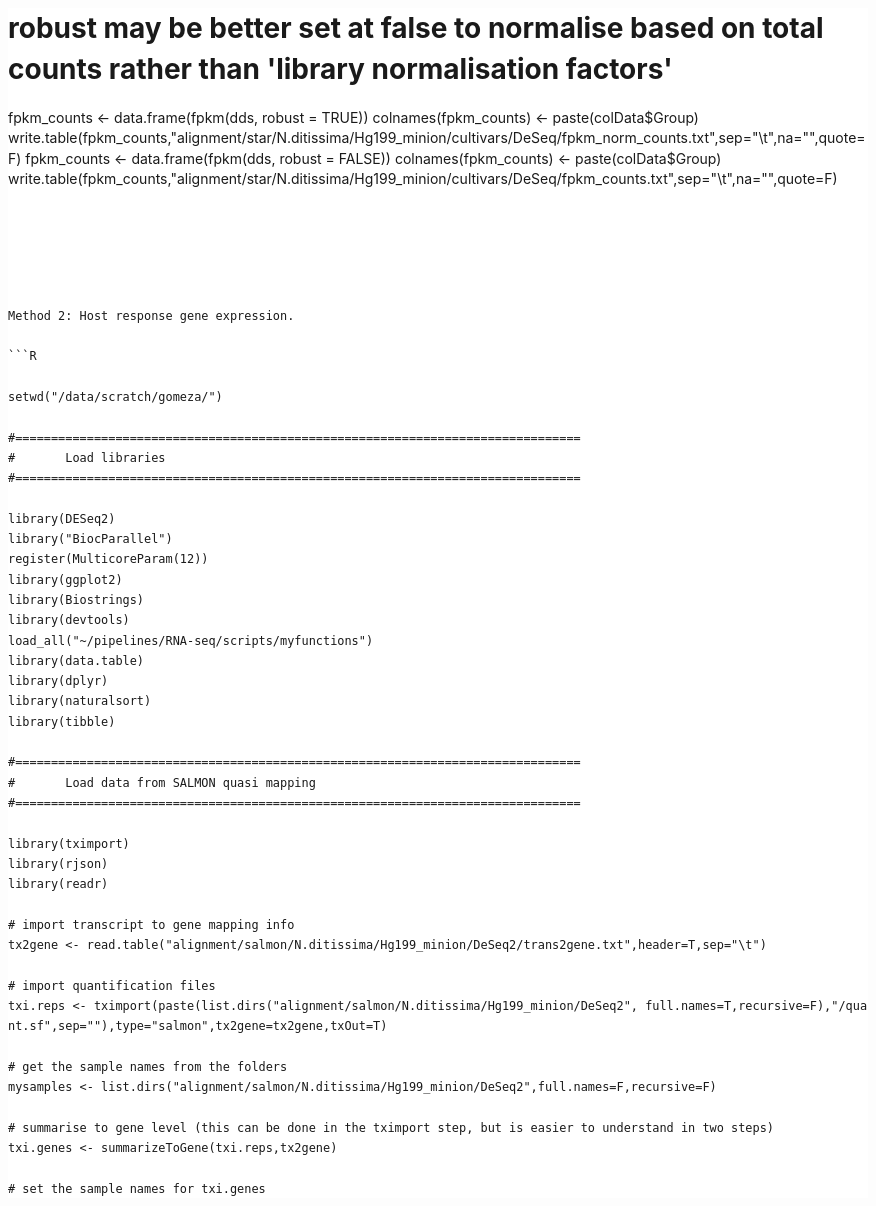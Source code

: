 
# robust may be better set at false to normalise based on total counts rather than 'library normalisation factors'
fpkm_counts <- data.frame(fpkm(dds, robust = TRUE))
colnames(fpkm_counts) <- paste(colData$Group)
write.table(fpkm_counts,"alignment/star/N.ditissima/Hg199_minion/cultivars/DeSeq/fpkm_norm_counts.txt",sep="\t",na="",quote=F)
fpkm_counts <- data.frame(fpkm(dds, robust = FALSE))
colnames(fpkm_counts) <- paste(colData$Group)
write.table(fpkm_counts,"alignment/star/N.ditissima/Hg199_minion/cultivars/DeSeq/fpkm_counts.txt",sep="\t",na="",quote=F)
```





Method 2: Host response gene expression.

```R

setwd("/data/scratch/gomeza/")

#===============================================================================
#       Load libraries
#===============================================================================

library(DESeq2)
library("BiocParallel")
register(MulticoreParam(12))
library(ggplot2)
library(Biostrings)
library(devtools)
load_all("~/pipelines/RNA-seq/scripts/myfunctions")
library(data.table)
library(dplyr)
library(naturalsort)
library(tibble)

#===============================================================================
#       Load data from SALMON quasi mapping
#===============================================================================

library(tximport)
library(rjson)
library(readr)

# import transcript to gene mapping info
tx2gene <- read.table("alignment/salmon/N.ditissima/Hg199_minion/DeSeq2/trans2gene.txt",header=T,sep="\t")

# import quantification files	    
txi.reps <- tximport(paste(list.dirs("alignment/salmon/N.ditissima/Hg199_minion/DeSeq2", full.names=T,recursive=F),"/quant.sf",sep=""),type="salmon",tx2gene=tx2gene,txOut=T)	   

# get the sample names from the folders	    
mysamples <- list.dirs("alignment/salmon/N.ditissima/Hg199_minion/DeSeq2",full.names=F,recursive=F)

# summarise to gene level (this can be done in the tximport step, but is easier to understand in two steps)
txi.genes <- summarizeToGene(txi.reps,tx2gene)

# set the sample names for txi.genes
```